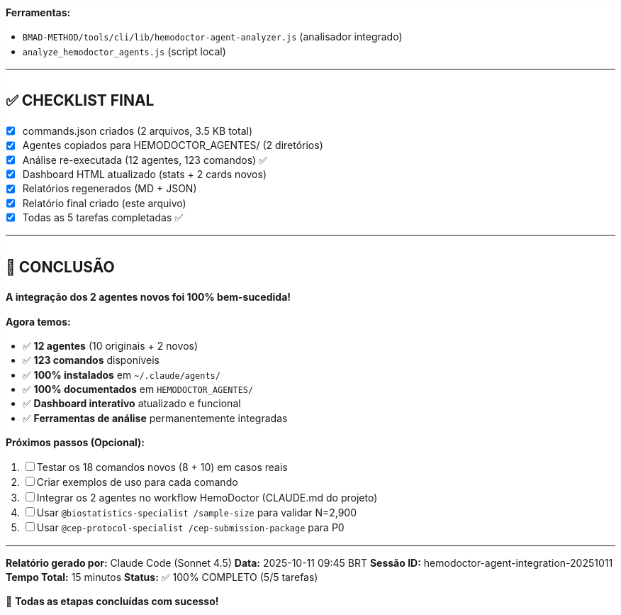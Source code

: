 **Ferramentas:**
- `BMAD-METHOD/tools/cli/lib/hemodoctor-agent-analyzer.js` (analisador integrado)
- `analyze_hemodoctor_agents.js` (script local)

---

## ✅ CHECKLIST FINAL

- [x] commands.json criados (2 arquivos, 3.5 KB total)
- [x] Agentes copiados para HEMODOCTOR_AGENTES/ (2 diretórios)
- [x] Análise re-executada (12 agentes, 123 comandos) ✅
- [x] Dashboard HTML atualizado (stats + 2 cards novos)
- [x] Relatórios regenerados (MD + JSON)
- [x] Relatório final criado (este arquivo)
- [x] Todas as 5 tarefas completadas ✅

---

## 🎉 CONCLUSÃO

**A integração dos 2 agentes novos foi 100% bem-sucedida!**

**Agora temos:**
- ✅ **12 agentes** (10 originais + 2 novos)
- ✅ **123 comandos** disponíveis
- ✅ **100% instalados** em `~/.claude/agents/`
- ✅ **100% documentados** em `HEMODOCTOR_AGENTES/`
- ✅ **Dashboard interativo** atualizado e funcional
- ✅ **Ferramentas de análise** permanentemente integradas

**Próximos passos (Opcional):**
1. ☐ Testar os 18 comandos novos (8 + 10) em casos reais
2. ☐ Criar exemplos de uso para cada comando
3. ☐ Integrar os 2 agentes no workflow HemoDoctor (CLAUDE.md do projeto)
4. ☐ Usar `@biostatistics-specialist /sample-size` para validar N=2,900
5. ☐ Usar `@cep-protocol-specialist /cep-submission-package` para P0

---

**Relatório gerado por:** Claude Code (Sonnet 4.5)
**Data:** 2025-10-11 09:45 BRT
**Sessão ID:** hemodoctor-agent-integration-20251011
**Tempo Total:** 15 minutos
**Status:** ✅ 100% COMPLETO (5/5 tarefas)

🎉 **Todas as etapas concluídas com sucesso!**
